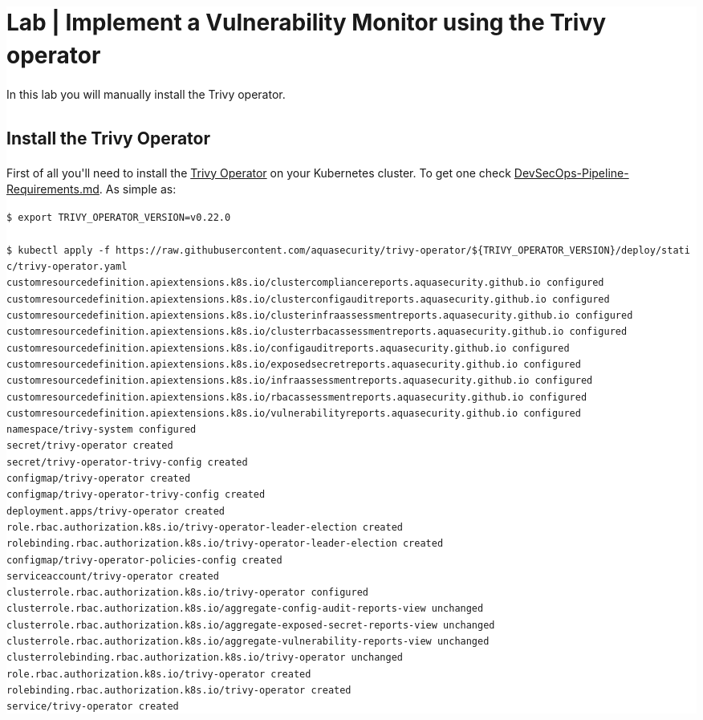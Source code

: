 # Lab | Implement a Vulnerability Monitor using the Trivy operator

In this lab you will manually install the Trivy operator.

## Install the Trivy Operator

First of all you'll need to install the [Trivy Operator](https://github.com/aquasecurity/trivy-operator)
on your Kubernetes cluster. To get one check [DevSecOps-Pipeline-Requirements.md](DevSecOps-Pipeline-Requirements.md).
As simple as:

```console
$ export TRIVY_OPERATOR_VERSION=v0.22.0

$ kubectl apply -f https://raw.githubusercontent.com/aquasecurity/trivy-operator/${TRIVY_OPERATOR_VERSION}/deploy/static/trivy-operator.yaml
customresourcedefinition.apiextensions.k8s.io/clustercompliancereports.aquasecurity.github.io configured
customresourcedefinition.apiextensions.k8s.io/clusterconfigauditreports.aquasecurity.github.io configured
customresourcedefinition.apiextensions.k8s.io/clusterinfraassessmentreports.aquasecurity.github.io configured
customresourcedefinition.apiextensions.k8s.io/clusterrbacassessmentreports.aquasecurity.github.io configured
customresourcedefinition.apiextensions.k8s.io/configauditreports.aquasecurity.github.io configured
customresourcedefinition.apiextensions.k8s.io/exposedsecretreports.aquasecurity.github.io configured
customresourcedefinition.apiextensions.k8s.io/infraassessmentreports.aquasecurity.github.io configured
customresourcedefinition.apiextensions.k8s.io/rbacassessmentreports.aquasecurity.github.io configured
customresourcedefinition.apiextensions.k8s.io/vulnerabilityreports.aquasecurity.github.io configured
namespace/trivy-system configured
secret/trivy-operator created
secret/trivy-operator-trivy-config created
configmap/trivy-operator created
configmap/trivy-operator-trivy-config created
deployment.apps/trivy-operator created
role.rbac.authorization.k8s.io/trivy-operator-leader-election created
rolebinding.rbac.authorization.k8s.io/trivy-operator-leader-election created
configmap/trivy-operator-policies-config created
serviceaccount/trivy-operator created
clusterrole.rbac.authorization.k8s.io/trivy-operator configured
clusterrole.rbac.authorization.k8s.io/aggregate-config-audit-reports-view unchanged
clusterrole.rbac.authorization.k8s.io/aggregate-exposed-secret-reports-view unchanged
clusterrole.rbac.authorization.k8s.io/aggregate-vulnerability-reports-view unchanged
clusterrolebinding.rbac.authorization.k8s.io/trivy-operator unchanged
role.rbac.authorization.k8s.io/trivy-operator created
rolebinding.rbac.authorization.k8s.io/trivy-operator created
service/trivy-operator created
```
